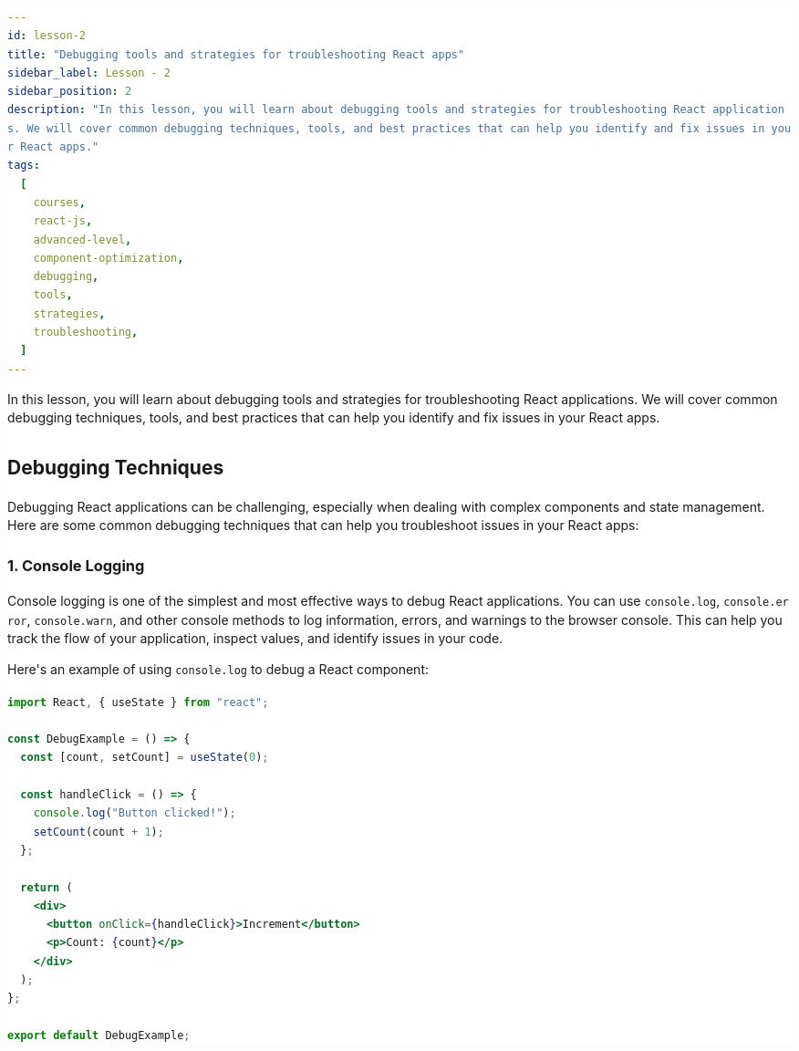 ```yaml
---
id: lesson-2
title: "Debugging tools and strategies for troubleshooting React apps"
sidebar_label: Lesson - 2
sidebar_position: 2
description: "In this lesson, you will learn about debugging tools and strategies for troubleshooting React applications. We will cover common debugging techniques, tools, and best practices that can help you identify and fix issues in your React apps."
tags:
  [
    courses,
    react-js,
    advanced-level,
    component-optimization,
    debugging,
    tools,
    strategies,
    troubleshooting,
  ]
---
```


In this lesson, you will learn about debugging tools and strategies for troubleshooting React applications. We will cover common debugging techniques, tools, and best practices that can help you identify and fix issues in your React apps.

## Debugging Techniques

Debugging React applications can be challenging, especially when dealing with complex components and state management. Here are some common debugging techniques that can help you troubleshoot issues in your React apps:

### 1. Console Logging

Console logging is one of the simplest and most effective ways to debug React applications. You can use `console.log`, `console.error`, `console.warn`, and other console methods to log information, errors, and warnings to the browser console. This can help you track the flow of your application, inspect values, and identify issues in your code.

Here's an example of using `console.log` to debug a React component:

```jsx {7} title="DebugExample.js"
import React, { useState } from "react";

const DebugExample = () => {
  const [count, setCount] = useState(0);

  const handleClick = () => {
    console.log("Button clicked!");
    setCount(count + 1);
  };

  return (
    <div>
      <button onClick={handleClick}>Increment</button>
      <p>Count: {count}</p>
    </div>
  );
};

export default DebugExample;
```
